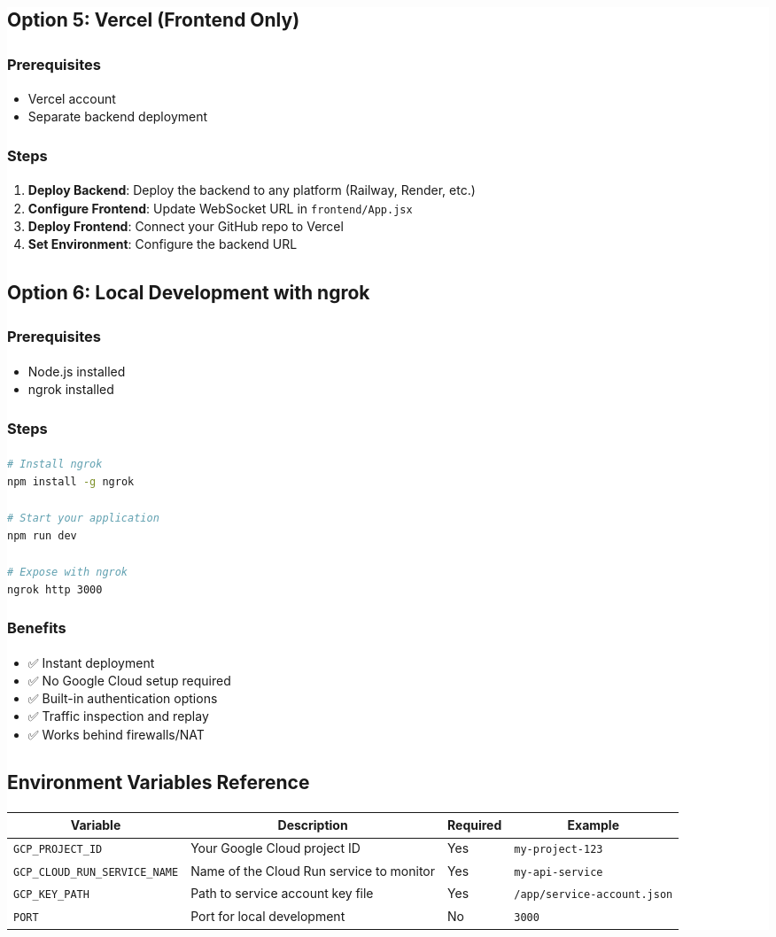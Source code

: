 ## Option 5: Vercel (Frontend Only)

### Prerequisites
- Vercel account
- Separate backend deployment

### Steps
1. **Deploy Backend**: Deploy the backend to any platform (Railway, Render, etc.)
2. **Configure Frontend**: Update WebSocket URL in `frontend/App.jsx`
3. **Deploy Frontend**: Connect your GitHub repo to Vercel
4. **Set Environment**: Configure the backend URL

## Option 6: Local Development with ngrok

### Prerequisites
- Node.js installed
- ngrok installed

### Steps
```bash
# Install ngrok
npm install -g ngrok

# Start your application
npm run dev

# Expose with ngrok
ngrok http 3000
```

### Benefits
- ✅ Instant deployment
- ✅ No Google Cloud setup required
- ✅ Built-in authentication options
- ✅ Traffic inspection and replay
- ✅ Works behind firewalls/NAT

## Environment Variables Reference

| Variable | Description | Required | Example |
|----------|-------------|----------|---------|
| `GCP_PROJECT_ID` | Your Google Cloud project ID | Yes | `my-project-123` |
| `GCP_CLOUD_RUN_SERVICE_NAME` | Name of the Cloud Run service to monitor | Yes | `my-api-service` |
| `GCP_KEY_PATH` | Path to service account key file | Yes | `/app/service-account.json` |
| `PORT` | Port for local development | No | `3000` |
